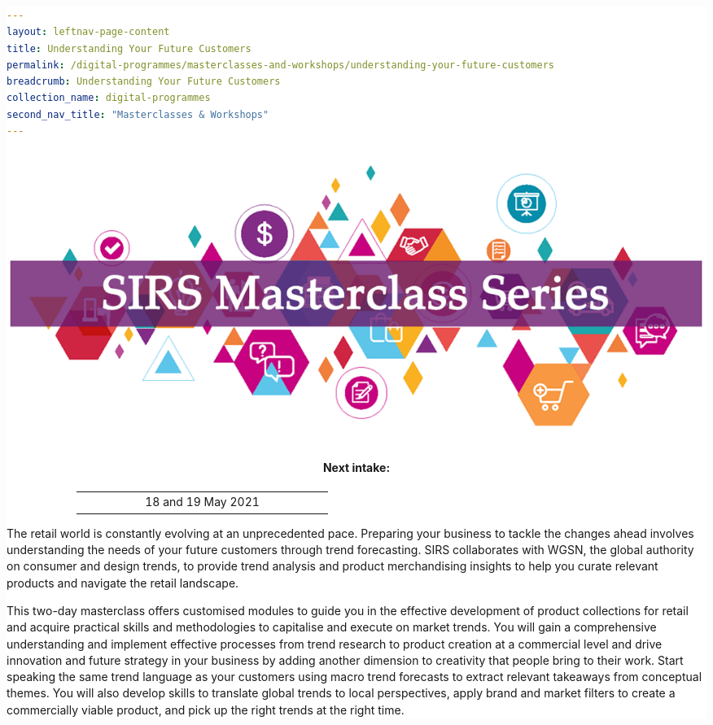 ```yaml
---
layout: leftnav-page-content
title: Understanding Your Future Customers
permalink: /digital-programmes/masterclasses-and-workshops/understanding-your-future-customers
breadcrumb: Understanding Your Future Customers
collection_name: digital-programmes
second_nav_title: "Masterclasses & Workshops"
---
```


<img src="images-2021/DigitalProgrammes-Image-Masterclass.png" style="width:100%;">

<h4 style="text-align:center;">Next intake:</h4>

<center><table style="width:80%;">
    <tr style="text-align:center;">
      <td style="text-align:center;width:50%;">18 and 19 May 2021</td>
    </tr>
</table></center>

<p>The retail world is constantly evolving at an unprecedented pace. Preparing your business to tackle the
changes ahead involves understanding the needs of your future customers through trend forecasting. SIRS
collaborates with WGSN, the global authority on consumer and design trends, to provide trend analysis
and product merchandising insights to help you curate relevant products and navigate the retail landscape.</p>

<p>This two-day masterclass offers customised modules to guide you in the effective development of
product collections for retail and acquire practical skills and methodologies to capitalise and execute on
market trends. You will gain a comprehensive understanding and implement effective processes from
trend research to product creation at a commercial level and drive innovation and future strategy in your
business by adding another dimension to creativity that people bring to their work. Start speaking the
same trend language as your customers using macro trend forecasts to extract relevant takeaways from
conceptual themes. You will also develop skills to translate global trends to local perspectives, apply
brand and market filters to create a commercially viable product, and pick up the right trends at the right
time.</p>
